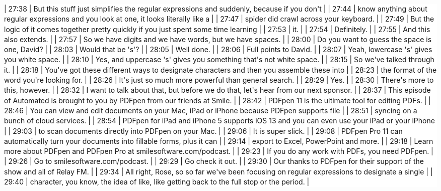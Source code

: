 | 27:38      | But this stuff just simplifies the regular expressions and suddenly, because if you don't                         |
| 27:44      | know anything about regular expressions and you look at one, it looks literally like a                            |
| 27:47      | spider did crawl across your keyboard.                                                                            |
| 27:49      | But the logic of it comes together pretty quickly if you just spent some time learning                            |
| 27:53      | it.                                                                                                               |
| 27:54      | Definitely.                                                                                                       |
| 27:55      | And this also extends.                                                                                            |
| 27:57      | So we have digits and we have words, but we have spaces.                                                          |
| 28:00      | Do you want to guess the space is one, David?                                                                     |
| 28:03      | Would that be 's'?                                                                                                  |
| 28:05      | Well done.                                                                                                        |
| 28:06      | Full points to David.                                                                                             |
| 28:07      | Yeah, lowercase 's' gives you white space.                                                                          |
| 28:10      | Yes, and uppercase 's' gives you something that's not white space.                                                  |
| 28:15      | So we've talked through it.                                                                                       |
| 28:18      | You've got these different ways to designate characters and then you assemble these into                          |
| 28:23      | the format of the word you're looking for.                                                                        |
| 28:26      | It's just so much more powerful than general search.                                                              |
| 28:29      | Yes.                                                                                                              |
| 28:30      | There's more to this, however.                                                                                    |
| 28:32      | I want to talk about that, but before we do that, let's hear from our next sponsor.                               |
| 28:37      | This episode of Automated is brought to you by PDFpen from our friends at Smile.                                  |
| 28:42      | PDFpen 11 is the ultimate tool for editing PDFs.                                                                  |
| 28:46      | You can view and edit documents on your Mac, iPad or iPhone because PDFpen supports file                          |
| 28:51      | syncing on a bunch of cloud services.                                                                             |
| 28:54      | PDFpen for iPad and iPhone 5 supports iOS 13 and you can even use your iPad or your iPhone                        |
| 29:03      | to scan documents directly into PDFpen on your Mac.                                                               |
| 29:06      | It is super slick.                                                                                                |
| 29:08      | PDFpen Pro 11 can automatically turn your documents into fillable forms, plus it can                              |
| 29:14      | export to Excel, PowerPoint and more.                                                   |
| 29:18      | Learn more about PDFpen and PDFpen Pro at smilesoftware.com/podcast.                                              |
| 29:23      | If you do any work with PDFs, you need PDFpen.                                                                    |
| 29:26      | Go to smilesoftware.com/podcast.                                                                                  |
| 29:29      | Go check it out.                                                                                                  |
| 29:30      | Our thanks to PDFpen for their support of the show and all of Relay FM.                                           |
| 29:34      | All right, Rose, so so far we've been focusing on regular expressions to designate a single                       |
| 29:40      | character, you know, the idea of like, like getting back to the full stop or the period.                          |